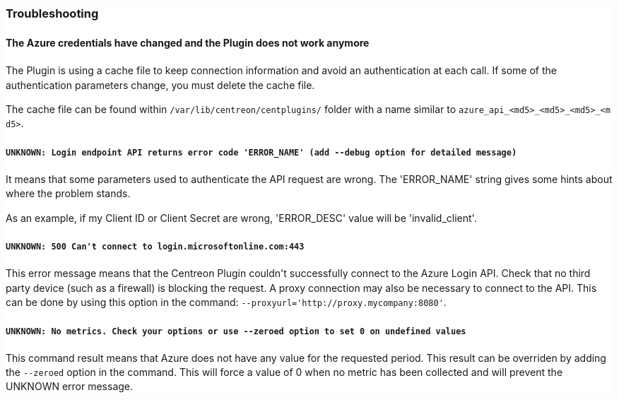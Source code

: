 ### Troubleshooting

#### The Azure credentials have changed and the Plugin does not work anymore

The Plugin is using a cache file to keep connection information and avoid an authentication at each call.
If some of the authentication parameters change, you must delete the cache file.

The cache file can be found within  ```/var/lib/centreon/centplugins/``` folder with a name similar to `azure_api_<md5>_<md5>_<md5>_<md5>`.

#### ```UNKNOWN: Login endpoint API returns error code 'ERROR_NAME' (add --debug option for detailed message)```

It means that some parameters used to authenticate the API request are wrong. The 'ERROR_NAME' string gives
some hints about where the problem stands.

As an example, if my Client ID or Client Secret are wrong, 'ERROR_DESC' value will be 'invalid_client'.

#### ```UNKNOWN: 500 Can't connect to login.microsoftonline.com:443```

This error message means that the Centreon Plugin couldn't successfully connect to the Azure Login API. Check that no third party
device (such as a firewall) is blocking the request. A proxy connection may also be necessary to connect to the API.
This can be done by using this option in the command: ```--proxyurl='http://proxy.mycompany:8080'```.

#### ```UNKNOWN: No metrics. Check your options or use --zeroed option to set 0 on undefined values```

This command result means that Azure does not have any value for the requested period.
This result can be overriden by adding the ```--zeroed``` option in the command. This will force a value of 0 when no metric has
been collected and will prevent the UNKNOWN error message.